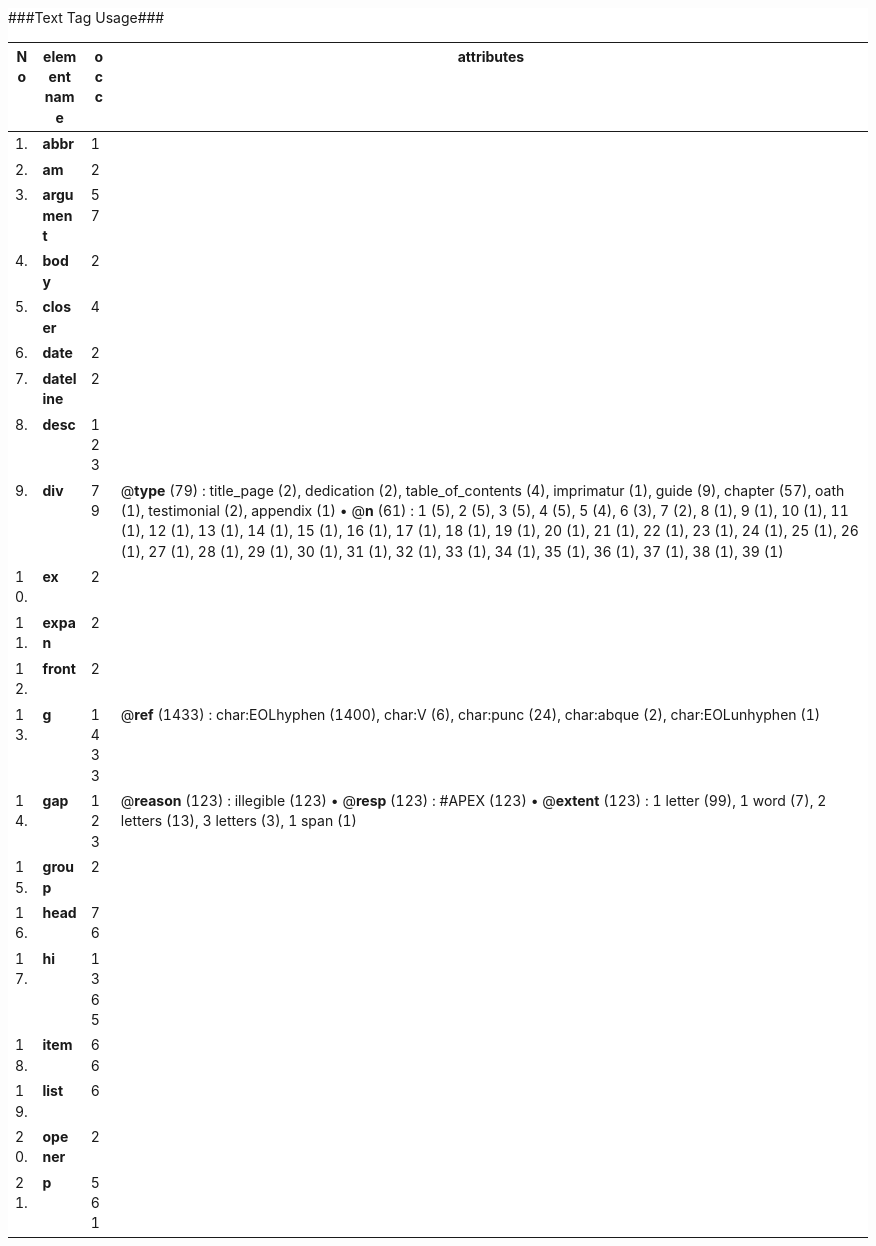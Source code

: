 
###Text Tag Usage###

|No|element name|occ|attributes|
|---|---|---|---|
|1.|__abbr__|1||
|2.|__am__|2||
|3.|__argument__|57||
|4.|__body__|2||
|5.|__closer__|4||
|6.|__date__|2||
|7.|__dateline__|2||
|8.|__desc__|123||
|9.|__div__|79| @__type__ (79) : title_page (2), dedication (2), table_of_contents (4), imprimatur (1), guide (9), chapter (57), oath (1), testimonial (2), appendix (1)  •  @__n__ (61) : 1 (5), 2 (5), 3 (5), 4 (5), 5 (4), 6 (3), 7 (2), 8 (1), 9 (1), 10 (1), 11 (1), 12 (1), 13 (1), 14 (1), 15 (1), 16 (1), 17 (1), 18 (1), 19 (1), 20 (1), 21 (1), 22 (1), 23 (1), 24 (1), 25 (1), 26 (1), 27 (1), 28 (1), 29 (1), 30 (1), 31 (1), 32 (1), 33 (1), 34 (1), 35 (1), 36 (1), 37 (1), 38 (1), 39 (1)|
|10.|__ex__|2||
|11.|__expan__|2||
|12.|__front__|2||
|13.|__g__|1433| @__ref__ (1433) : char:EOLhyphen (1400), char:V (6), char:punc (24), char:abque (2), char:EOLunhyphen (1)|
|14.|__gap__|123| @__reason__ (123) : illegible (123)  •  @__resp__ (123) : #APEX (123)  •  @__extent__ (123) : 1 letter (99), 1 word (7), 2 letters (13), 3 letters (3), 1 span (1)|
|15.|__group__|2||
|16.|__head__|76||
|17.|__hi__|1365||
|18.|__item__|66||
|19.|__list__|6||
|20.|__opener__|2||
|21.|__p__|561||